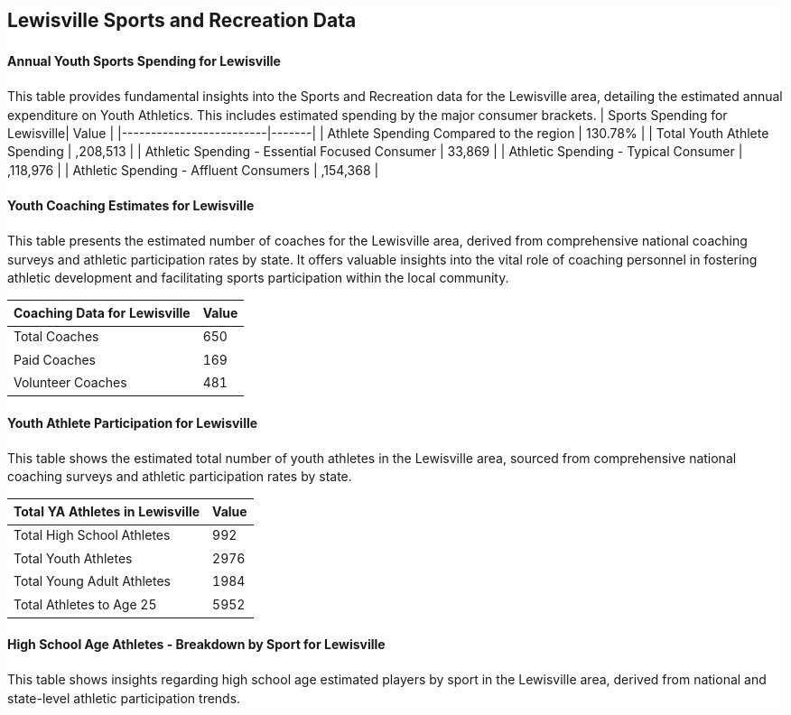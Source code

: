 ## Lewisville Sports and Recreation Data

#### Annual Youth Sports Spending for Lewisville

This table provides fundamental insights into the Sports and Recreation data for the Lewisville area, detailing the estimated annual expenditure on Youth Athletics. This includes estimated spending by the major consumer brackets. 
| Sports Spending for Lewisville| Value |
|-------------------------|-------|
| Athlete Spending Compared to the region | 130.78% |
| Total Youth Athlete Spending | ,208,513 |
| Athletic Spending - Essential Focused Consumer | 33,869 |
| Athletic Spending - Typical Consumer | ,118,976 |
| Athletic Spending - Affluent Consumers | ,154,368 |

#### Youth Coaching Estimates for Lewisville

This table presents the estimated number of coaches for the Lewisville area, derived from comprehensive national coaching surveys and athletic participation rates by state. It offers valuable insights into the vital role of coaching personnel in fostering athletic development and facilitating sports participation within the local community.

| Coaching Data for Lewisville | Value |
|-------------|-------|
| Total Coaches | 650 |
| Paid Coaches | 169 |
| Volunteer Coaches | 481 |

#### Youth Athlete Participation for Lewisville

This table shows the estimated total number of youth athletes in the Lewisville area, sourced from comprehensive national coaching surveys and athletic participation rates by state.

| Total YA Athletes in Lewisville | Value |
|-------------|-------|
| Total High School Athletes | 992 |
| Total Youth Athletes | 2976 |
| Total Young Adult Athletes | 1984 |
| Total Athletes to Age 25 | 5952 |

#### High School Age Athletes - Breakdown by Sport for Lewisville

This table shows insights regarding high school age estimated players by sport in the Lewisville area, derived from national and state-level athletic participation trends. 
